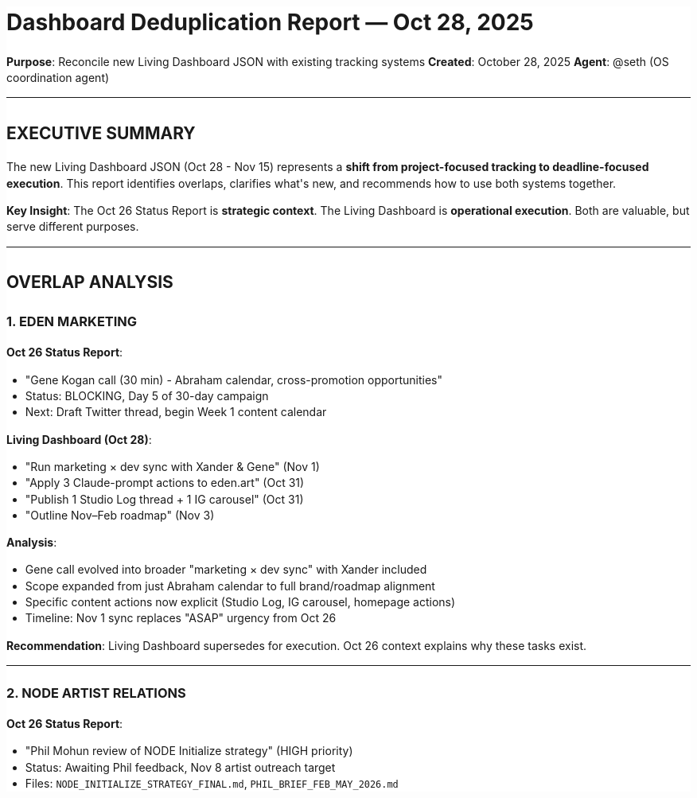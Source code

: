 # Dashboard Deduplication Report — Oct 28, 2025

**Purpose**: Reconcile new Living Dashboard JSON with existing tracking systems
**Created**: October 28, 2025
**Agent**: @seth (OS coordination agent)

---

## EXECUTIVE SUMMARY

The new Living Dashboard JSON (Oct 28 - Nov 15) represents a **shift from project-focused tracking to deadline-focused execution**. This report identifies overlaps, clarifies what's new, and recommends how to use both systems together.

**Key Insight**: The Oct 26 Status Report is **strategic context**. The Living Dashboard is **operational execution**. Both are valuable, but serve different purposes.

---

## OVERLAP ANALYSIS

### 1. EDEN MARKETING

**Oct 26 Status Report**:
- "Gene Kogan call (30 min) - Abraham calendar, cross-promotion opportunities"
- Status: BLOCKING, Day 5 of 30-day campaign
- Next: Draft Twitter thread, begin Week 1 content calendar

**Living Dashboard (Oct 28)**:
- "Run marketing × dev sync with Xander & Gene" (Nov 1)
- "Apply 3 Claude-prompt actions to eden.art" (Oct 31)
- "Publish 1 Studio Log thread + 1 IG carousel" (Oct 31)
- "Outline Nov–Feb roadmap" (Nov 3)

**Analysis**:
- Gene call evolved into broader "marketing × dev sync" with Xander included
- Scope expanded from just Abraham calendar to full brand/roadmap alignment
- Specific content actions now explicit (Studio Log, IG carousel, homepage actions)
- Timeline: Nov 1 sync replaces "ASAP" urgency from Oct 26

**Recommendation**: Living Dashboard supersedes for execution. Oct 26 context explains why these tasks exist.

---

### 2. NODE ARTIST RELATIONS

**Oct 26 Status Report**:
- "Phil Mohun review of NODE Initialize strategy" (HIGH priority)
- Status: Awaiting Phil feedback, Nov 8 artist outreach target
- Files: `NODE_INITIALIZE_STRATEGY_FINAL.md`, `PHIL_BRIEF_FEB_MAY_2026.md`
